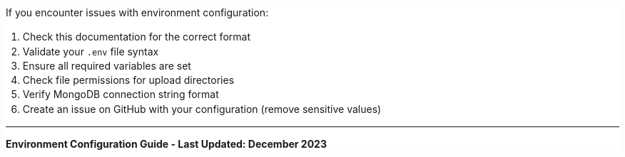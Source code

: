 If you encounter issues with environment configuration:

1. Check this documentation for the correct format
2. Validate your `.env` file syntax
3. Ensure all required variables are set
4. Check file permissions for upload directories
5. Verify MongoDB connection string format
6. Create an issue on GitHub with your configuration (remove sensitive values)

---

**Environment Configuration Guide - Last Updated: December 2023**